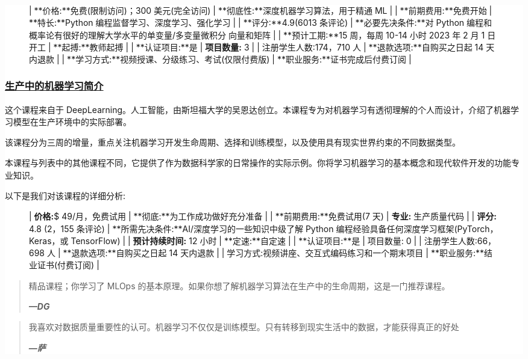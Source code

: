 <figure class="wp-block-table">

| **价格:**免费(限制访问)；300 美元(完全访问) | **彻底性:**深度机器学习算法，用于精通 ML |
| **前期费用:**免费开始 | **特长:**Python 编程监督学习、深度学习、强化学习 |
| **评分:**4.9(6013 条评论) | **必要先决条件:**对 Python 编程和概率论有很好的理解大学水平的单变量/多变量微积分
向量和矩阵 |
| **预计工期:**15 周，每周 10-14 小时
2023 年 2 月 1 日开工 | **起搏:**教师起搏 |
| **认证项目:**是 | **项目数量:** 3 |
| 注册学生人数:174，710 人 | **退款选项:**自购买之日起 14 天内退款 |
| **学习方式:**视频授课、分级练习、考试(仅限付费版) | **职业服务:**证书完成后付费订阅 |

</figure>

### [生产中的机器学习简介](https://www.coursera.org/learn/introduction-to-machine-learning-in-production)

这个课程来自于 DeepLearning。人工智能，由斯坦福大学的吴恩达创立。本课程专为对机器学习有透彻理解的个人而设计，介绍了机器学习模型在生产环境中的实际部署。

该课程分为三周的增量，重点关注机器学习开发生命周期、选择和训练模型，以及使用具有现实世界约束的不同数据类型。

本课程与列表中的其他课程不同，它提供了作为数据科学家的日常操作的实际示例。你将学习机器学习的基本概念和现代软件开发的功能专业知识。

以下是我们对该课程的详细分析:

<figure class="wp-block-table">

| **价格:**$ 49/月，免费试用 | **彻底:**为工作成功做好充分准备 |
| **前期费用:**免费试用(7 天) | **专业:**
生产质量代码 |
| **评分:** 4.8 (2，155 条评论) | **所需先决条件:**AI/深度学习的一些知识中级了解 Python 编程经验具备任何深度学习框架(PyTorch，Keras，或 TensorFlow) |
| **预计持续时间:** 12 小时 | **定速:**自定速 |
| **认证项目:**是 | 项目数量: 0 |
| 注册学生人数:66，698 人 | **退款选项:**自购买之日起 14 天内退款 |
| 学习方式:视频讲座、交互式编码练习和一个期末项目 | **职业服务:**结业证书(付费订阅) |

</figure>

> 精品课程；你学习了 MLOps 的基本原理。如果你想了解机器学习算法在生产中的生命周期，这是一门推荐课程。
> 
> <cite>**—DG**</cite>

> 我喜欢对数据质量重要性的认可。机器学习不仅仅是训练模型。只有转移到现实生活中的数据，才能获得真正的好处
> 
> <cite>**—萨**</cite>
